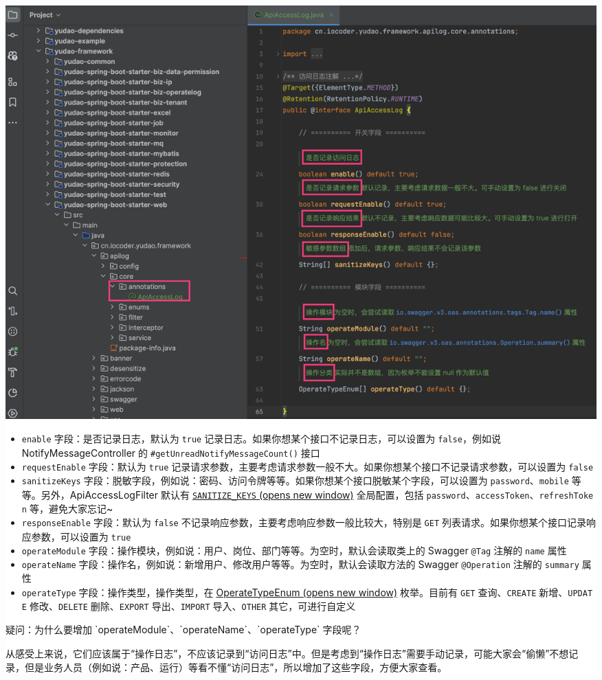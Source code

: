 ![ 注解](./static/ApiAccessLog.png)

*   `enable` 字段：是否记录日志，默认为 `true` 记录日志。如果你想某个接口不记录日志，可以设置为 `false`，例如说 NotifyMessageController 的 `#getUnreadNotifyMessageCount()` 接口
*   `requestEnable` 字段：默认为 `true` 记录请求参数，主要考虑请求参数一般不大。如果你想某个接口不记录请求参数，可以设置为 `false`
*   `sanitizeKeys` 字段：脱敏字段，例如说：密码、访问令牌等等。如果你想某个接口脱敏某个字段，可以设置为 `password`、`mobile` 等等。另外，ApiAccessLogFilter 默认有 [`SANITIZE_KEYS` (opens new window)](https://github.com/YunaiV/yudao-cloud/blob/master/yudao-framework/yudao-spring-boot-starter-web/src/main/java/cn/iocoder/yudao/framework/apilog/core/filter/ApiAccessLogFilter.java#L52) 全局配置，包括 `password`、`accessToken`、`refreshToken` 等，避免大家忘记~
*   `responseEnable` 字段：默认为 `false` 不记录响应参数，主要考虑响应参数一般比较大，特别是 `GET` 列表请求。如果你想某个接口记录响应参数，可以设置为 `true`
*   `operateModule` 字段：操作模块，例如说：用户、岗位、部门等等。为空时，默认会读取类上的 Swagger `@Tag` 注解的 `name` 属性
*   `operateName` 字段：操作名，例如说：新增用户、修改用户等等。为空时，默认会读取方法的 Swagger `@Operation` 注解的 `summary` 属性
*   `operateType` 字段：操作类型，操作类型，在 [OperateTypeEnum (opens new window)](https://github.com/YunaiV/yudao-cloud/blob/master/yudao-framework/yudao-spring-boot-starter-web/src/main/java/cn/iocoder/yudao/framework/apilog/core/interceptor/ApiAccessLogInterceptor.java) 枚举。目前有 `GET` 查询、`CREATE` 新增、`UPDATE` 修改、`DELETE` 删除、`EXPORT` 导出、`IMPORT` 导入、`OTHER` 其它，可进行自定义

疑问：为什么要增加 \`operateModule\`、\`operateName\`、\`operateType\` 字段呢？

从感受上来说，它们应该属于“操作日志”，不应该记录到“访问日志”中。但是考虑到“操作日志”需要手动记录，可能大家会“偷懒”不想记录，但是业务人员（例如说：产品、运行）等看不懂“访问日志”，所以增加了这些字段，方便大家查看。

